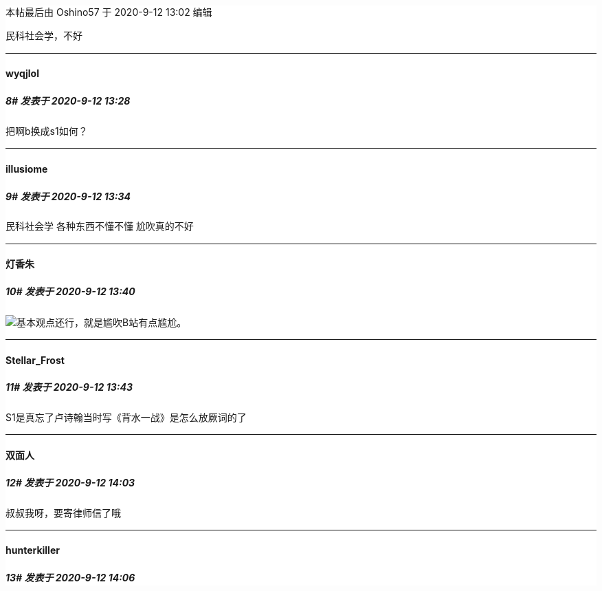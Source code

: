 
 本帖最后由 Oshino57 于 2020-9-12 13:02 编辑 

民科社会学，不好


-----

####  wyqjlol  
##### 8#       发表于 2020-9-12 13:28


把啊b换成s1如何？


-----

####  illusiome  
##### 9#       发表于 2020-9-12 13:34


民科社会学
各种东西不懂不懂
尬吹真的不好


-----

####  灯香朱  
##### 10#       发表于 2020-9-12 13:40


<img src="https://static.saraba1st.com/image/smiley/face2017/004.gif" referrerpolicy="no-referrer">基本观点还行，就是尴吹B站有点尴尬。


-----

####  Stellar_Frost  
##### 11#       发表于 2020-9-12 13:43


S1是真忘了卢诗翰当时写《背水一战》是怎么放厥词的了


-----

####  双面人  
##### 12#       发表于 2020-9-12 14:03


叔叔我呀，要寄律师信了哦


-----

####  hunterkiller  
##### 13#       发表于 2020-9-12 14:06

